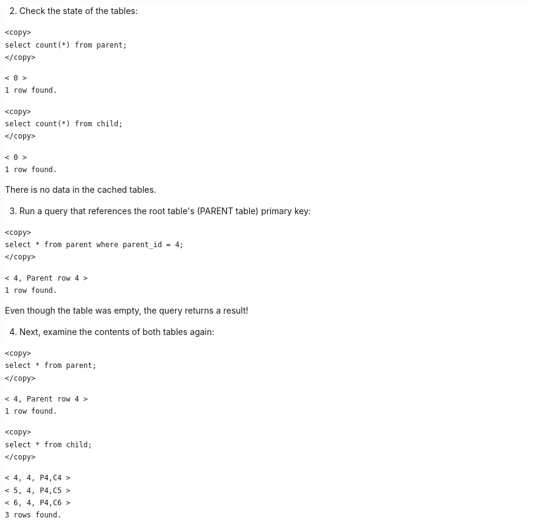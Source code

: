 2. Check the state of the tables:

```
<copy>
select count(*) from parent;
</copy>
```

```
< 0 >
1 row found.
```

```
<copy>
select count(*) from child;
</copy>
```

```
< 0 >
1 row found.
```

There is no data in the cached tables.

3. Run a query that references the root table's (PARENT table) primary key:

```
<copy>
select * from parent where parent_id = 4;
</copy>
```

```
< 4, Parent row 4 >
1 row found.
```

Even though the table was empty, the query returns a result!

4. Next, examine the contents of both tables again:

```
<copy>
select * from parent;
</copy>
```

```
< 4, Parent row 4 >
1 row found.
```

```
<copy>
select * from child;
</copy>
```

```
< 4, 4, P4,C4 >
< 5, 4, P4,C5 >
< 6, 4, P4,C6 >
3 rows found.
```
